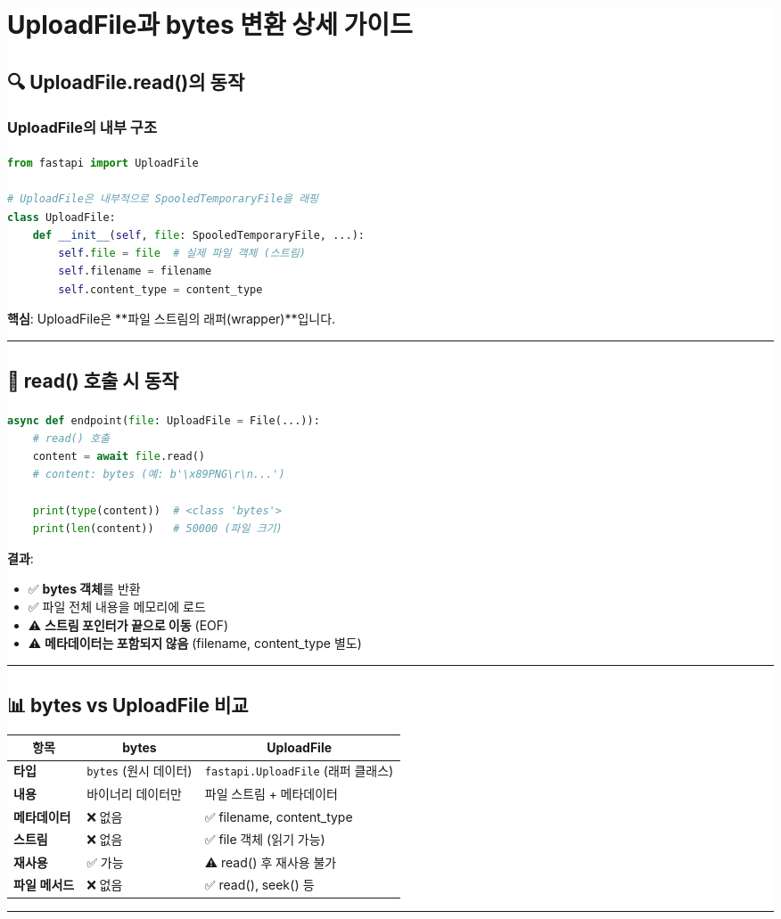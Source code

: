 # UploadFile과 bytes 변환 상세 가이드

## 🔍 UploadFile.read()의 동작

### UploadFile의 내부 구조

```python
from fastapi import UploadFile

# UploadFile은 내부적으로 SpooledTemporaryFile을 래핑
class UploadFile:
    def __init__(self, file: SpooledTemporaryFile, ...):
        self.file = file  # 실제 파일 객체 (스트림)
        self.filename = filename
        self.content_type = content_type
```

**핵심**: UploadFile은 **파일 스트림의 래퍼(wrapper)**입니다.

---

## 📖 read() 호출 시 동작

```python
async def endpoint(file: UploadFile = File(...)):
    # read() 호출
    content = await file.read()
    # content: bytes (예: b'\x89PNG\r\n...')

    print(type(content))  # <class 'bytes'>
    print(len(content))   # 50000 (파일 크기)
```

**결과**:
- ✅ **bytes 객체**를 반환
- ✅ 파일 전체 내용을 메모리에 로드
- ⚠️ **스트림 포인터가 끝으로 이동** (EOF)
- ⚠️ **메타데이터는 포함되지 않음** (filename, content_type 별도)

---

## 📊 bytes vs UploadFile 비교

| 항목 | bytes | UploadFile |
|------|-------|------------|
| **타입** | `bytes` (원시 데이터) | `fastapi.UploadFile` (래퍼 클래스) |
| **내용** | 바이너리 데이터만 | 파일 스트림 + 메타데이터 |
| **메타데이터** | ❌ 없음 | ✅ filename, content_type |
| **스트림** | ❌ 없음 | ✅ file 객체 (읽기 가능) |
| **재사용** | ✅ 가능 | ⚠️ read() 후 재사용 불가 |
| **파일 메서드** | ❌ 없음 | ✅ read(), seek() 등 |

---